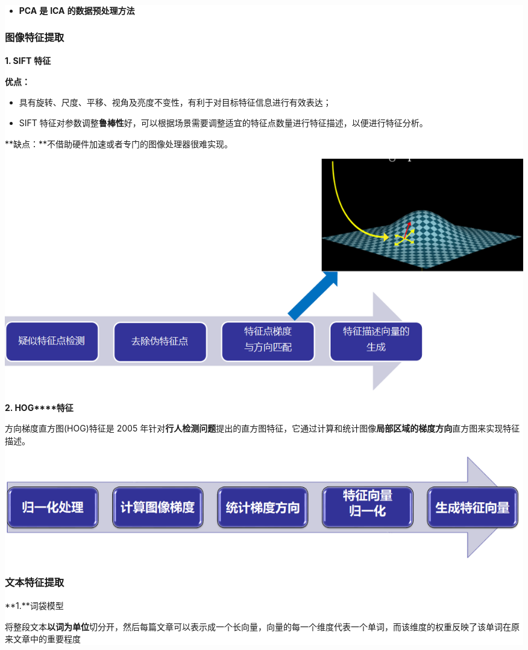 - **PCA** **是** **ICA** **的数据预处理方法**

### **图像特征提取**

**1. SIFT** **特征**

**优点：**

- 具有旋转、尺度、平移、视角及亮度不变性，有利于对目标特征信息进行有效表达；

- SIFT 特征对参数调整**鲁棒性**好，可以根据场景需要调整适宜的特征点数量进行特征描述，以便进行特征分析。

**缺点：**不借助硬件加速或者专门的图像处理器很难实现。

![image-20220119172319684](../../images/特征选择方法.assets/image-20220119172319684.png)

**2. HOG****特征**

方向梯度直方图(HOG)特征是 2005 年针对**行人检测问题**提出的直方图特征，它通过计算和统计图像**局部区域的梯度方向**直方图来实现特征描述。

![image-20220119172340916](../../images/特征选择方法.assets/image-20220119172340916.png)

### 文本特征提取

**1.**词袋模型

将整段文本**以词为单位**切分开，然后每篇文章可以表示成一个长向量，向量的每一个维度代表一个单词，而该维度的权重反映了该单词在原来文章中的重要程度
